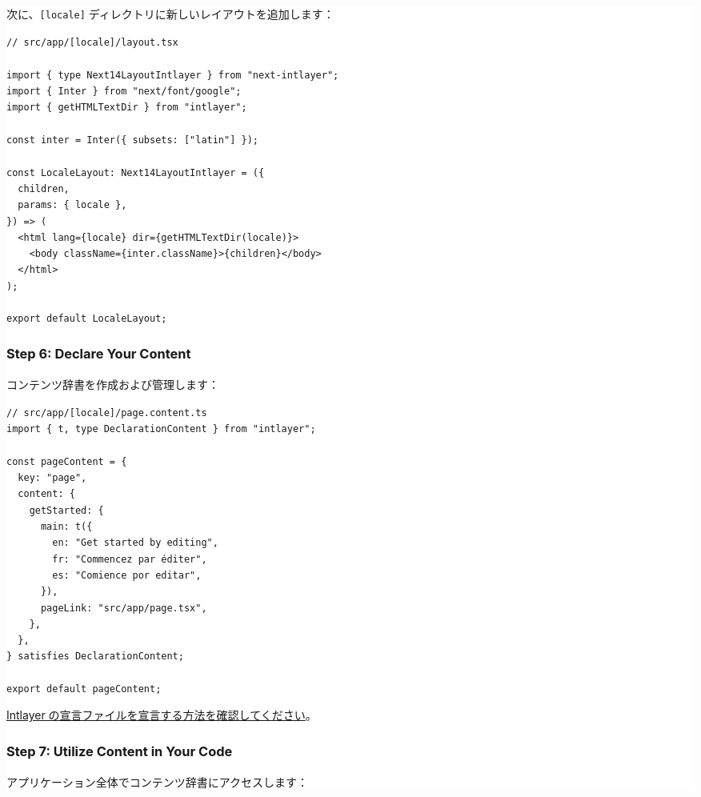 次に、`[locale]` ディレクトリに新しいレイアウトを追加します：

```tsx
// src/app/[locale]/layout.tsx

import { type Next14LayoutIntlayer } from "next-intlayer";
import { Inter } from "next/font/google";
import { getHTMLTextDir } from "intlayer";

const inter = Inter({ subsets: ["latin"] });

const LocaleLayout: Next14LayoutIntlayer = ({
  children,
  params: { locale },
}) => (
  <html lang={locale} dir={getHTMLTextDir(locale)}>
    <body className={inter.className}>{children}</body>
  </html>
);

export default LocaleLayout;
```

### Step 6: Declare Your Content

コンテンツ辞書を作成および管理します：

```tsx
// src/app/[locale]/page.content.ts
import { t, type DeclarationContent } from "intlayer";

const pageContent = {
  key: "page",
  content: {
    getStarted: {
      main: t({
        en: "Get started by editing",
        fr: "Commencez par éditer",
        es: "Comience por editar",
      }),
      pageLink: "src/app/page.tsx",
    },
  },
} satisfies DeclarationContent;

export default pageContent;
```

[Intlayer の宣言ファイルを宣言する方法を確認してください](https://github.com/aymericzip/intlayer/blob/main/docs/ja/content_declaration/get_started.md)。

### Step 7: Utilize Content in Your Code

アプリケーション全体でコンテンツ辞書にアクセスします：

